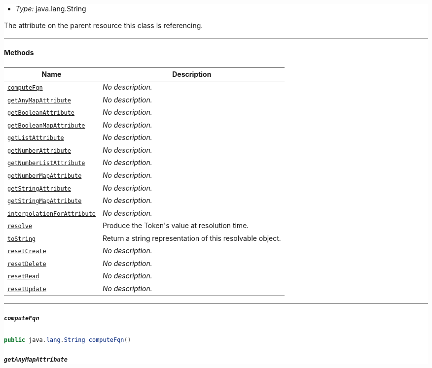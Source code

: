 - *Type:* java.lang.String

The attribute on the parent resource this class is referencing.

---

#### Methods <a name="Methods" id="Methods"></a>

| **Name** | **Description** |
| --- | --- |
| <code><a href="#@cdktf/provider-azurerm.botChannelSlack.BotChannelSlackTimeoutsOutputReference.computeFqn">computeFqn</a></code> | *No description.* |
| <code><a href="#@cdktf/provider-azurerm.botChannelSlack.BotChannelSlackTimeoutsOutputReference.getAnyMapAttribute">getAnyMapAttribute</a></code> | *No description.* |
| <code><a href="#@cdktf/provider-azurerm.botChannelSlack.BotChannelSlackTimeoutsOutputReference.getBooleanAttribute">getBooleanAttribute</a></code> | *No description.* |
| <code><a href="#@cdktf/provider-azurerm.botChannelSlack.BotChannelSlackTimeoutsOutputReference.getBooleanMapAttribute">getBooleanMapAttribute</a></code> | *No description.* |
| <code><a href="#@cdktf/provider-azurerm.botChannelSlack.BotChannelSlackTimeoutsOutputReference.getListAttribute">getListAttribute</a></code> | *No description.* |
| <code><a href="#@cdktf/provider-azurerm.botChannelSlack.BotChannelSlackTimeoutsOutputReference.getNumberAttribute">getNumberAttribute</a></code> | *No description.* |
| <code><a href="#@cdktf/provider-azurerm.botChannelSlack.BotChannelSlackTimeoutsOutputReference.getNumberListAttribute">getNumberListAttribute</a></code> | *No description.* |
| <code><a href="#@cdktf/provider-azurerm.botChannelSlack.BotChannelSlackTimeoutsOutputReference.getNumberMapAttribute">getNumberMapAttribute</a></code> | *No description.* |
| <code><a href="#@cdktf/provider-azurerm.botChannelSlack.BotChannelSlackTimeoutsOutputReference.getStringAttribute">getStringAttribute</a></code> | *No description.* |
| <code><a href="#@cdktf/provider-azurerm.botChannelSlack.BotChannelSlackTimeoutsOutputReference.getStringMapAttribute">getStringMapAttribute</a></code> | *No description.* |
| <code><a href="#@cdktf/provider-azurerm.botChannelSlack.BotChannelSlackTimeoutsOutputReference.interpolationForAttribute">interpolationForAttribute</a></code> | *No description.* |
| <code><a href="#@cdktf/provider-azurerm.botChannelSlack.BotChannelSlackTimeoutsOutputReference.resolve">resolve</a></code> | Produce the Token's value at resolution time. |
| <code><a href="#@cdktf/provider-azurerm.botChannelSlack.BotChannelSlackTimeoutsOutputReference.toString">toString</a></code> | Return a string representation of this resolvable object. |
| <code><a href="#@cdktf/provider-azurerm.botChannelSlack.BotChannelSlackTimeoutsOutputReference.resetCreate">resetCreate</a></code> | *No description.* |
| <code><a href="#@cdktf/provider-azurerm.botChannelSlack.BotChannelSlackTimeoutsOutputReference.resetDelete">resetDelete</a></code> | *No description.* |
| <code><a href="#@cdktf/provider-azurerm.botChannelSlack.BotChannelSlackTimeoutsOutputReference.resetRead">resetRead</a></code> | *No description.* |
| <code><a href="#@cdktf/provider-azurerm.botChannelSlack.BotChannelSlackTimeoutsOutputReference.resetUpdate">resetUpdate</a></code> | *No description.* |

---

##### `computeFqn` <a name="computeFqn" id="@cdktf/provider-azurerm.botChannelSlack.BotChannelSlackTimeoutsOutputReference.computeFqn"></a>

```java
public java.lang.String computeFqn()
```

##### `getAnyMapAttribute` <a name="getAnyMapAttribute" id="@cdktf/provider-azurerm.botChannelSlack.BotChannelSlackTimeoutsOutputReference.getAnyMapAttribute"></a>
